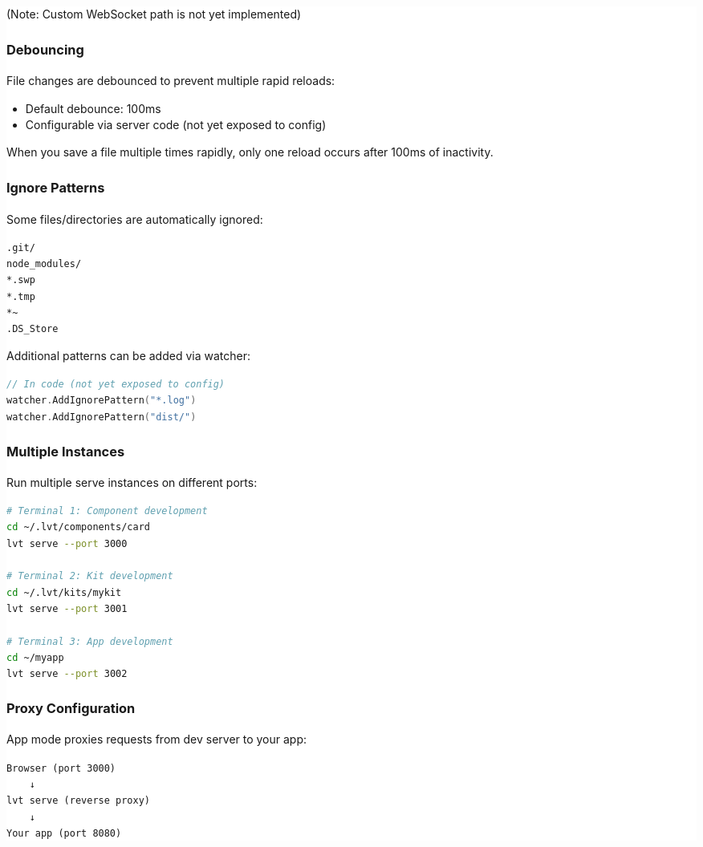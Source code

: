 (Note: Custom WebSocket path is not yet implemented)

### Debouncing

File changes are debounced to prevent multiple rapid reloads:

- Default debounce: 100ms
- Configurable via server code (not yet exposed to config)

When you save a file multiple times rapidly, only one reload occurs after 100ms of inactivity.

### Ignore Patterns

Some files/directories are automatically ignored:

```
.git/
node_modules/
*.swp
*.tmp
*~
.DS_Store
```

Additional patterns can be added via watcher:

```go
// In code (not yet exposed to config)
watcher.AddIgnorePattern("*.log")
watcher.AddIgnorePattern("dist/")
```

### Multiple Instances

Run multiple serve instances on different ports:

```bash
# Terminal 1: Component development
cd ~/.lvt/components/card
lvt serve --port 3000

# Terminal 2: Kit development
cd ~/.lvt/kits/mykit
lvt serve --port 3001

# Terminal 3: App development
cd ~/myapp
lvt serve --port 3002
```

### Proxy Configuration

App mode proxies requests from dev server to your app:

```
Browser (port 3000)
    ↓
lvt serve (reverse proxy)
    ↓
Your app (port 8080)
```
